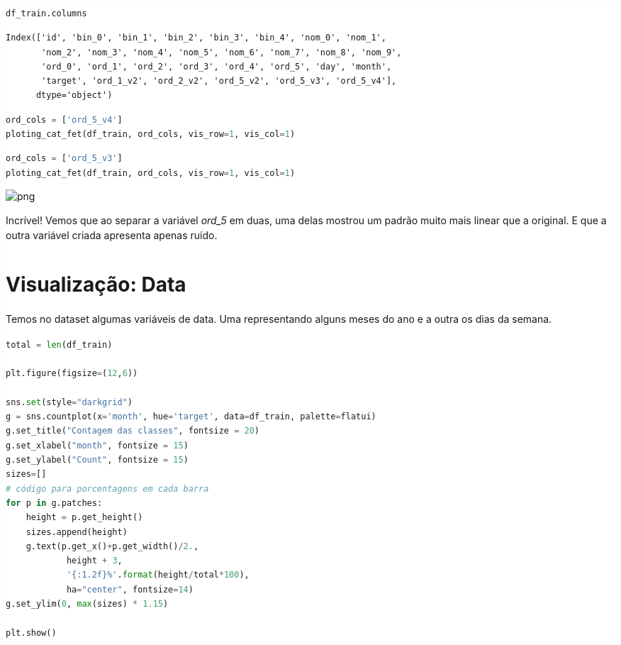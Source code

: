 
```python
df_train.columns
```




    Index(['id', 'bin_0', 'bin_1', 'bin_2', 'bin_3', 'bin_4', 'nom_0', 'nom_1',
           'nom_2', 'nom_3', 'nom_4', 'nom_5', 'nom_6', 'nom_7', 'nom_8', 'nom_9',
           'ord_0', 'ord_1', 'ord_2', 'ord_3', 'ord_4', 'ord_5', 'day', 'month',
           'target', 'ord_1_v2', 'ord_2_v2', 'ord_5_v2', 'ord_5_v3', 'ord_5_v4'],
          dtype='object')




```python
ord_cols = ['ord_5_v4']
ploting_cat_fet(df_train, ord_cols, vis_row=1, vis_col=1)
```

```python
ord_cols = ['ord_5_v3']
ploting_cat_fet(df_train, ord_cols, vis_row=1, vis_col=1)
```


![png](/img/output_44_452.png)


Incrível! Vemos que ao separar a variável _ord_5_ em duas, uma delas mostrou um padrão muito mais linear que a original. E que a outra variável criada apresenta apenas ruído.

# Visualização: Data

Temos no dataset algumas variáveis de data. Uma representando alguns meses do ano e a outra os dias da semana.


```python
total = len(df_train)

plt.figure(figsize=(12,6))

sns.set(style="darkgrid")
g = sns.countplot(x='month', hue='target', data=df_train, palette=flatui)
g.set_title("Contagem das classes", fontsize = 20)
g.set_xlabel("month", fontsize = 15)
g.set_ylabel("Count", fontsize = 15)
sizes=[]
# código para porcentagens em cada barra
for p in g.patches:
    height = p.get_height()
    sizes.append(height)
    g.text(p.get_x()+p.get_width()/2.,
            height + 3,
            '{:1.2f}%'.format(height/total*100),
            ha="center", fontsize=14)
g.set_ylim(0, max(sizes) * 1.15)

plt.show()
```
